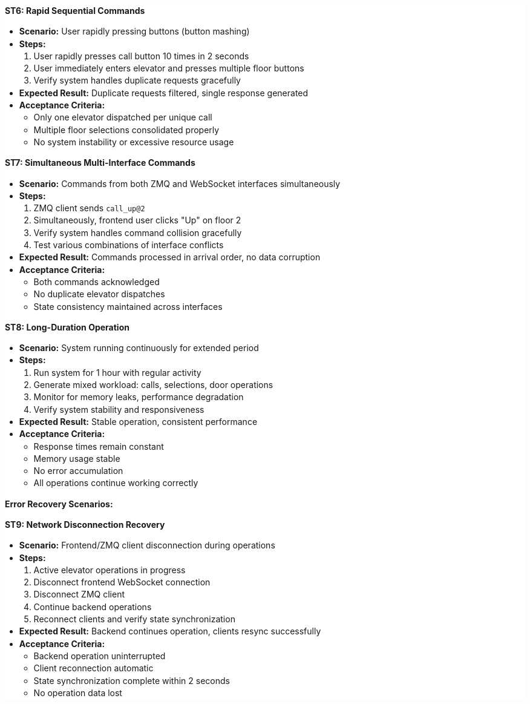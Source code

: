 **ST6: Rapid Sequential Commands**
- **Scenario:** User rapidly pressing buttons (button mashing)
- **Steps:**
  1. User rapidly presses call button 10 times in 2 seconds
  2. User immediately enters elevator and presses multiple floor buttons
  3. Verify system handles duplicate requests gracefully
- **Expected Result:** Duplicate requests filtered, single response generated
- **Acceptance Criteria:**
  - Only one elevator dispatched per unique call
  - Multiple floor selections consolidated properly
  - No system instability or excessive resource usage

**ST7: Simultaneous Multi-Interface Commands**
- **Scenario:** Commands from both ZMQ and WebSocket interfaces simultaneously
- **Steps:**
  1. ZMQ client sends `call_up@2` 
  2. Simultaneously, frontend user clicks "Up" on floor 2
  3. Verify system handles command collision gracefully
  4. Test various combinations of interface conflicts
- **Expected Result:** Commands processed in arrival order, no data corruption
- **Acceptance Criteria:**
  - Both commands acknowledged
  - No duplicate elevator dispatches
  - State consistency maintained across interfaces

**ST8: Long-Duration Operation**
- **Scenario:** System running continuously for extended period
- **Steps:**
  1. Run system for 1 hour with regular activity
  2. Generate mixed workload: calls, selections, door operations
  3. Monitor for memory leaks, performance degradation
  4. Verify system stability and responsiveness
- **Expected Result:** Stable operation, consistent performance
- **Acceptance Criteria:**
  - Response times remain constant
  - Memory usage stable
  - No error accumulation
  - All operations continue working correctly

**Error Recovery Scenarios:**

**ST9: Network Disconnection Recovery**
- **Scenario:** Frontend/ZMQ client disconnection during operations
- **Steps:**
  1. Active elevator operations in progress
  2. Disconnect frontend WebSocket connection
  3. Disconnect ZMQ client
  4. Continue backend operations
  5. Reconnect clients and verify state synchronization
- **Expected Result:** Backend continues operation, clients resync successfully
- **Acceptance Criteria:**
  - Backend operation uninterrupted
  - Client reconnection automatic
  - State synchronization complete within 2 seconds
  - No operation data lost
